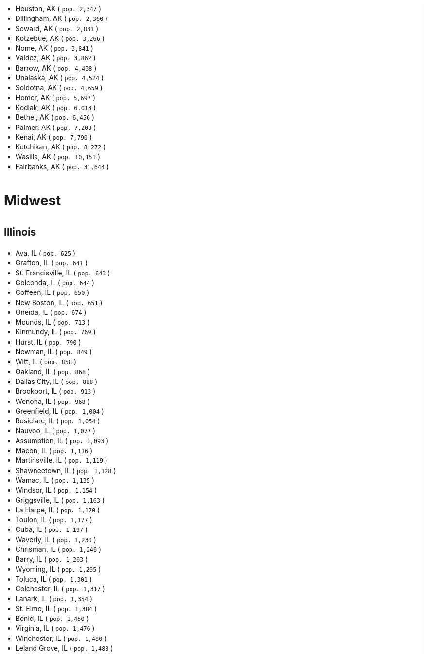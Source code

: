   - Houston, AK ( `pop. 2,347` )
  - Dillingham, AK ( `pop. 2,360` )
  - Seward, AK ( `pop. 2,831` )
  - Kotzebue, AK ( `pop. 3,266` )
  - Nome, AK ( `pop. 3,841` )
  - Valdez, AK ( `pop. 3,862` )
  - Barrow, AK ( `pop. 4,438` )
  - Unalaska, AK ( `pop. 4,524` )
  - Soldotna, AK ( `pop. 4,659` )
  - Homer, AK ( `pop. 5,697` )
  - Kodiak, AK ( `pop. 6,013` )
  - Bethel, AK ( `pop. 6,456` )
  - Palmer, AK ( `pop. 7,209` )
  - Kenai, AK ( `pop. 7,790` )
  - Ketchikan, AK ( `pop. 8,272` )
  - Wasilla, AK ( `pop. 10,151` )
  - Fairbanks, AK ( `pop. 31,644` )

# Midwest
 ## Illinois
  - Ava, IL ( `pop. 625` )
  - Grafton, IL ( `pop. 641` )
  - St. Francisville, IL ( `pop. 643` )
  - Golconda, IL ( `pop. 644` )
  - Coffeen, IL ( `pop. 650` )
  - New Boston, IL ( `pop. 651` )
  - Oneida, IL ( `pop. 674` )
  - Mounds, IL ( `pop. 713` )
  - Kinmundy, IL ( `pop. 769` )
  - Hurst, IL ( `pop. 790` )
  - Newman, IL ( `pop. 849` )
  - Witt, IL ( `pop. 858` )
  - Oakland, IL ( `pop. 868` )
  - Dallas City, IL ( `pop. 888` )
  - Brookport, IL ( `pop. 913` )
  - Wenona, IL ( `pop. 968` )
  - Greenfield, IL ( `pop. 1,004` )
  - Rosiclare, IL ( `pop. 1,054` )
  - Nauvoo, IL ( `pop. 1,077` )
  - Assumption, IL ( `pop. 1,093` )
  - Macon, IL ( `pop. 1,116` )
  - Martinsville, IL ( `pop. 1,119` )
  - Shawneetown, IL ( `pop. 1,128` )
  - Wamac, IL ( `pop. 1,135` )
  - Windsor, IL ( `pop. 1,154` )
  - Griggsville, IL ( `pop. 1,163` )
  - La Harpe, IL ( `pop. 1,170` )
  - Toulon, IL ( `pop. 1,177` )
  - Cuba, IL ( `pop. 1,197` )
  - Waverly, IL ( `pop. 1,230` )
  - Chrisman, IL ( `pop. 1,246` )
  - Barry, IL ( `pop. 1,263` )
  - Wyoming, IL ( `pop. 1,295` )
  - Toluca, IL ( `pop. 1,301` )
  - Colchester, IL ( `pop. 1,317` )
  - Lanark, IL ( `pop. 1,354` )
  - St. Elmo, IL ( `pop. 1,384` )
  - Benld, IL ( `pop. 1,450` )
  - Virginia, IL ( `pop. 1,476` )
  - Winchester, IL ( `pop. 1,480` )
  - Leland Grove, IL ( `pop. 1,488` )